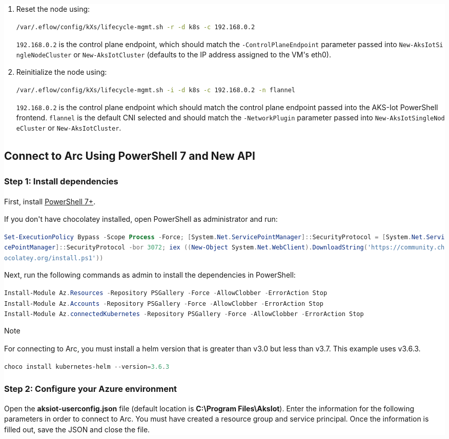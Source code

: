 1. Reset the node using:

   ```bash
   /var/.eflow/config/kXs/lifecycle-mgmt.sh -r -d k8s -c 192.168.0.2
   ```

   `192.168.0.2` is the control plane endpoint, which should match the `-ControlPlaneEndpoint` parameter passed into `New-AksIotSingleNodeCluster` or `New-AksIotCluster` (defaults to the IP address assigned to the VM's eth0).

2. Reinitialize the node using:

   ```bash
   /var/.eflow/config/kXs/lifecycle-mgmt.sh -i -d k8s -c 192.168.0.2 -n flannel
   ```

    `192.168.0.2` is the control plane endpoint which should match the control plane endpoint passed into the AKS-Iot PowerShell frontend. `flannel` is the default CNI selected and should match the `-NetworkPlugin` parameter passed into `New-AksIotSingleNodeCluster` or `New-AksIotCluster`.

## Connect to Arc Using PowerShell 7 and New API

### Step 1: Install dependencies

First, install [PowerShell 7+](/powershell/scripting/install/installing-powershell-on-windows).

If you don't have chocolatey installed, open PowerShell as administrator and run:

```powershell
Set-ExecutionPolicy Bypass -Scope Process -Force; [System.Net.ServicePointManager]::SecurityProtocol = [System.Net.ServicePointManager]::SecurityProtocol -bor 3072; iex ((New-Object System.Net.WebClient).DownloadString('https://community.chocolatey.org/install.ps1'))
```

Next, run the following commands as admin to install the dependencies in PowerShell:

```powershell
Install-Module Az.Resources -Repository PSGallery -Force -AllowClobber -ErrorAction Stop  
Install-Module Az.Accounts -Repository PSGallery -Force -AllowClobber -ErrorAction Stop 
Install-Module Az.connectedKubernetes -Repository PSGallery -Force -AllowClobber -ErrorAction Stop  
```

> [!NOTE]
> For connecting to Arc, you must install a helm version that is greater than v3.0 but less than v3.7. This example uses v3.6.3.

```powershell
choco install kubernetes-helm --version=3.6.3  
```

### Step 2: Configure your Azure environment

Open the **aksiot-userconfig.json** file (default location is **C:\Program Files\AksIot**). Enter the information for the following parameters in order to connect to Arc. You must have created a resource group and service principal. Once the information is filled out, save the JSON and close the file.
